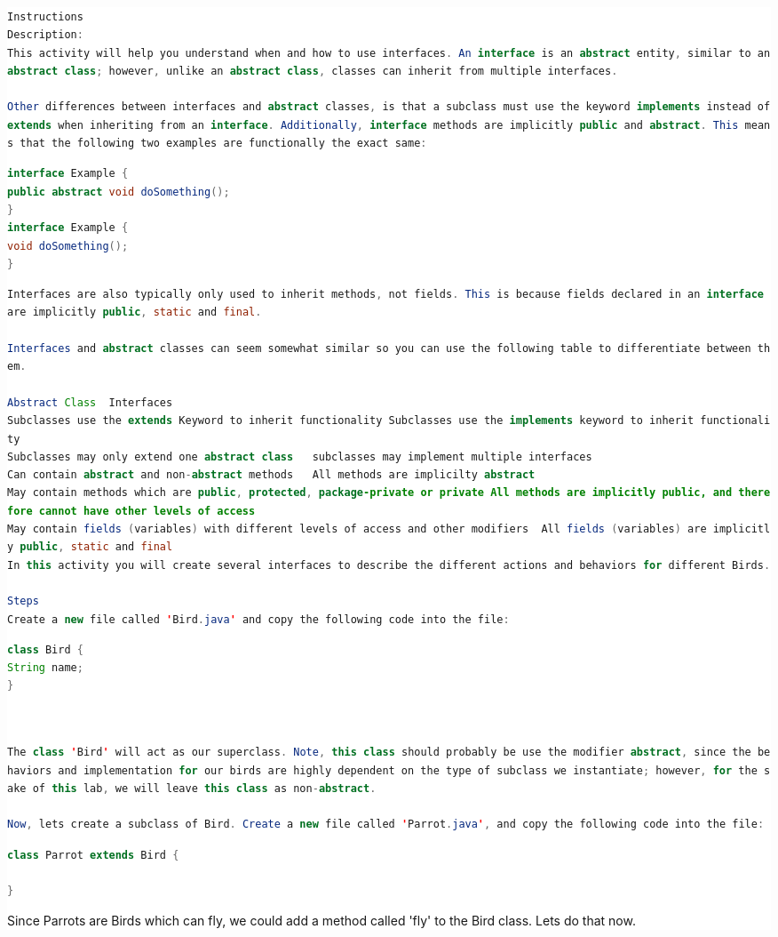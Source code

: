 ```Java
Instructions
Description:
This activity will help you understand when and how to use interfaces. An interface is an abstract entity, similar to an abstract class; however, unlike an abstract class, classes can inherit from multiple interfaces.

Other differences between interfaces and abstract classes, is that a subclass must use the keyword implements instead of extends when inheriting from an interface. Additionally, interface methods are implicitly public and abstract. This means that the following two examples are functionally the exact same:
```
```Java
interface Example {
public abstract void doSomething();
}
interface Example {
void doSomething();
}
```
```java
Interfaces are also typically only used to inherit methods, not fields. This is because fields declared in an interface are implicitly public, static and final.

Interfaces and abstract classes can seem somewhat similar so you can use the following table to differentiate between them.

Abstract Class	Interfaces
Subclasses use the extends Keyword to inherit functionality	Subclasses use the implements keyword to inherit functionality
Subclasses may only extend one abstract class	subclasses may implement multiple interfaces
Can contain abstract and non-abstract methods	All methods are implicilty abstract
May contain methods which are public, protected, package-private or private	All methods are implicitly public, and therefore cannot have other levels of access
May contain fields (variables) with different levels of access and other modifiers	All fields (variables) are implicitly public, static and final
In this activity you will create several interfaces to describe the different actions and behaviors for different Birds.

Steps
Create a new file called 'Bird.java' and copy the following code into the file:

```
```Java
class Bird {
String name;
}
```
```java


The class 'Bird' will act as our superclass. Note, this class should probably be use the modifier abstract, since the behaviors and implementation for our birds are highly dependent on the type of subclass we instantiate; however, for the sake of this lab, we will leave this class as non-abstract.

Now, lets create a subclass of Bird. Create a new file called 'Parrot.java', and copy the following code into the file:

```
```Java
class Parrot extends Bird {

}
```
Since Parrots are Birds which can fly, we could add a method called 'fly' to the Bird class. Lets do that now.